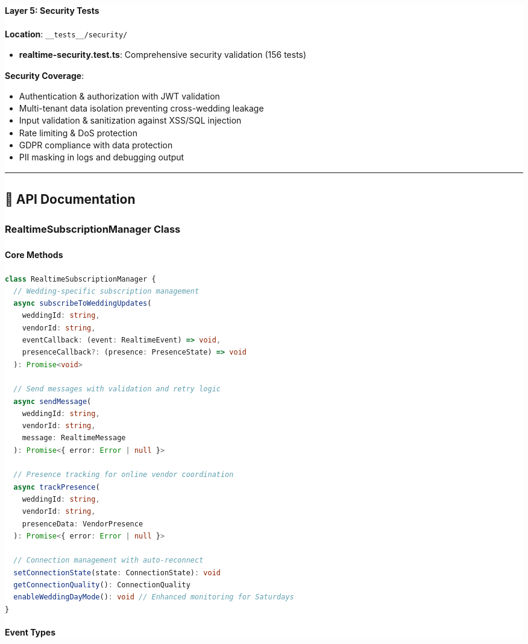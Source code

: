 #### Layer 5: Security Tests
**Location**: `__tests__/security/`
- **realtime-security.test.ts**: Comprehensive security validation (156 tests)

**Security Coverage**:
- Authentication & authorization with JWT validation
- Multi-tenant data isolation preventing cross-wedding leakage
- Input validation & sanitization against XSS/SQL injection
- Rate limiting & DoS protection
- GDPR compliance with data protection
- PII masking in logs and debugging output

---

## 📡 API Documentation

### RealtimeSubscriptionManager Class

#### Core Methods

```typescript
class RealtimeSubscriptionManager {
  // Wedding-specific subscription management
  async subscribeToWeddingUpdates(
    weddingId: string,
    vendorId: string,
    eventCallback: (event: RealtimeEvent) => void,
    presenceCallback?: (presence: PresenceState) => void
  ): Promise<void>

  // Send messages with validation and retry logic
  async sendMessage(
    weddingId: string,
    vendorId: string,
    message: RealtimeMessage
  ): Promise<{ error: Error | null }>

  // Presence tracking for online vendor coordination
  async trackPresence(
    weddingId: string,
    vendorId: string,
    presenceData: VendorPresence
  ): Promise<{ error: Error | null }>

  // Connection management with auto-reconnect
  setConnectionState(state: ConnectionState): void
  getConnectionQuality(): ConnectionQuality
  enableWeddingDayMode(): void // Enhanced monitoring for Saturdays
}
```

#### Event Types
